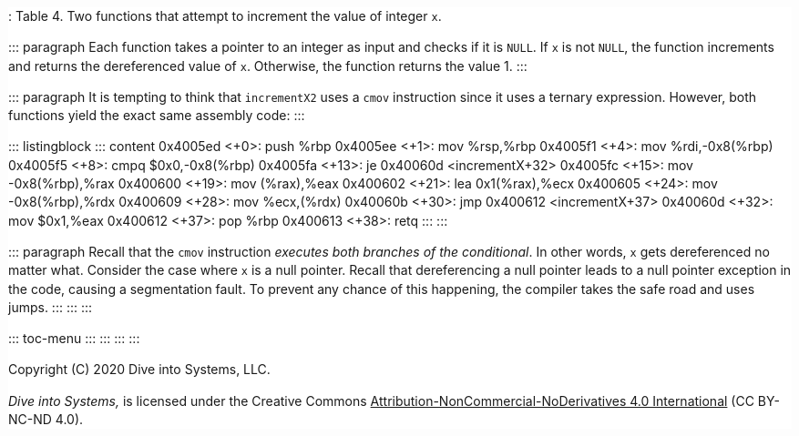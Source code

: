 : Table 4. Two functions that attempt to increment the value of integer
`x`.

::: paragraph
Each function takes a pointer to an integer as input and checks if it is
`NULL`. If `x` is not `NULL`, the function increments and returns the
dereferenced value of `x`. Otherwise, the function returns the value 1.
:::

::: paragraph
It is tempting to think that `incrementX2` uses a `cmov` instruction
since it uses a ternary expression. However, both functions yield the
exact same assembly code:
:::

::: listingblock
::: content
    0x4005ed <+0>:   push   %rbp
    0x4005ee <+1>:   mov    %rsp,%rbp
    0x4005f1 <+4>:   mov    %rdi,-0x8(%rbp)
    0x4005f5 <+8>:   cmpq   $0x0,-0x8(%rbp)
    0x4005fa <+13>:  je     0x40060d <incrementX+32>
    0x4005fc <+15>:  mov    -0x8(%rbp),%rax
    0x400600 <+19>:  mov    (%rax),%eax
    0x400602 <+21>:  lea    0x1(%rax),%ecx
    0x400605 <+24>:  mov    -0x8(%rbp),%rdx
    0x400609 <+28>:  mov    %ecx,(%rdx)
    0x40060b <+30>:  jmp    0x400612 <incrementX+37>
    0x40060d <+32>:  mov    $0x1,%eax
    0x400612 <+37>:  pop    %rbp
    0x400613 <+38>:  retq
:::
:::

::: paragraph
Recall that the `cmov` instruction *executes both branches of the
conditional*. In other words, `x` gets dereferenced no matter what.
Consider the case where `x` is a null pointer. Recall that dereferencing
a null pointer leads to a null pointer exception in the code, causing a
segmentation fault. To prevent any chance of this happening, the
compiler takes the safe road and uses jumps.
:::
:::
:::

::: toc-menu
:::
:::
:::
:::

Copyright (C) 2020 Dive into Systems, LLC.

*Dive into Systems,* is licensed under the Creative Commons
[Attribution-NonCommercial-NoDerivatives 4.0
International](https://creativecommons.org/licenses/by-nc-nd/4.0/) (CC
BY-NC-ND 4.0).
